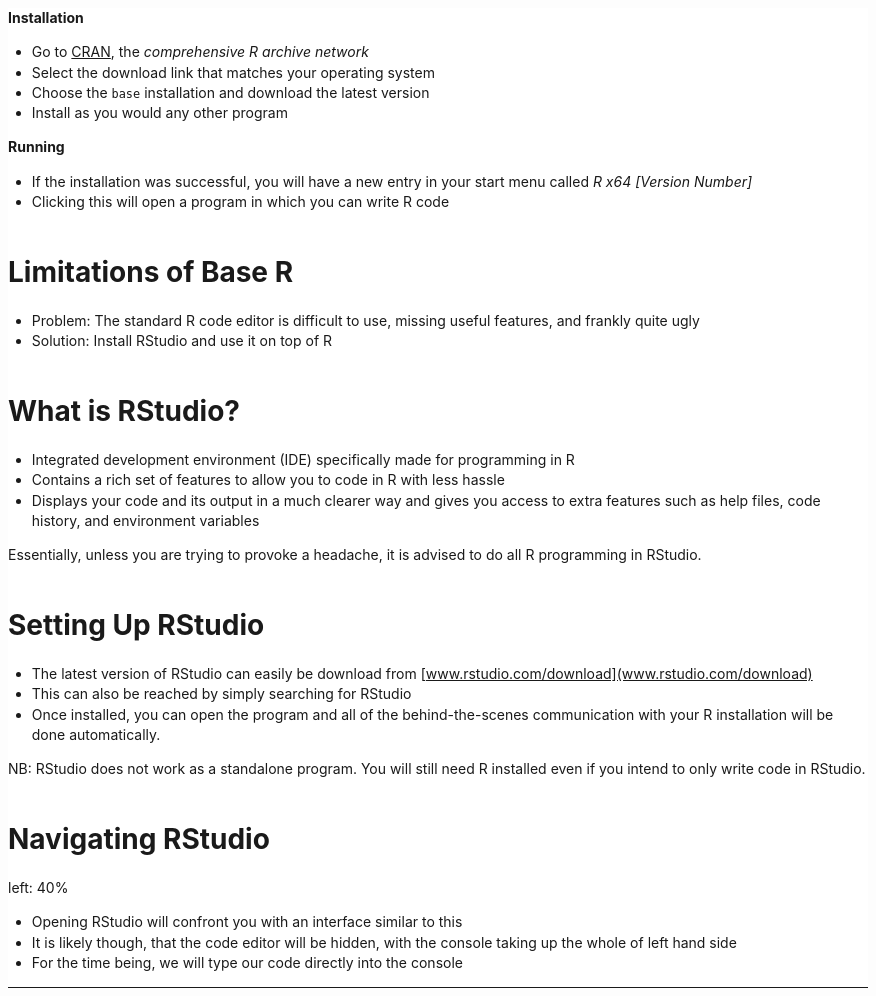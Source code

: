 **Installation**

* Go to [CRAN](https://cran.r-project.org/), the *comprehensive R archive network*
* Select the download link that matches your operating system
* Choose the `base` installation and download the latest version
* Install as you would any other program

**Running**

* If the installation was successful, you will have a new entry in your start menu called *R x64 [Version Number]*
* Clicking this will open a program in which you can write R code

Limitations of Base R
====================================

* Problem: The standard R code editor is difficult to use, missing useful features, and frankly quite ugly
* Solution: Install RStudio and use it on top of R

What is RStudio?
====================================

* Integrated development environment (IDE) specifically made for programming in R
* Contains a rich set of features to allow you to code in R with less hassle
* Displays your code and its output in a much clearer way and gives you access to extra features such as help files, code history, and environment variables

Essentially, unless you are trying to provoke a headache, it is advised to do all R programming in RStudio.

Setting Up RStudio
====================================

* The latest version of RStudio can easily be download from [www.rstudio.com/download](www.rstudio.com/download)
* This can also be reached by simply searching for RStudio
* Once installed, you can open the program and all of the behind-the-scenes communication with your R installation will be done automatically.

NB: RStudio does not work as a standalone program. You will still need R installed even if you intend to only write code in RStudio.

Navigating RStudio
====================================
left: 40%

* Opening RStudio will confront you with an interface similar to this
* It is likely though, that the code editor will be hidden, with the console taking up the whole of left hand side
* For the time being, we will type our code directly into the console

***
